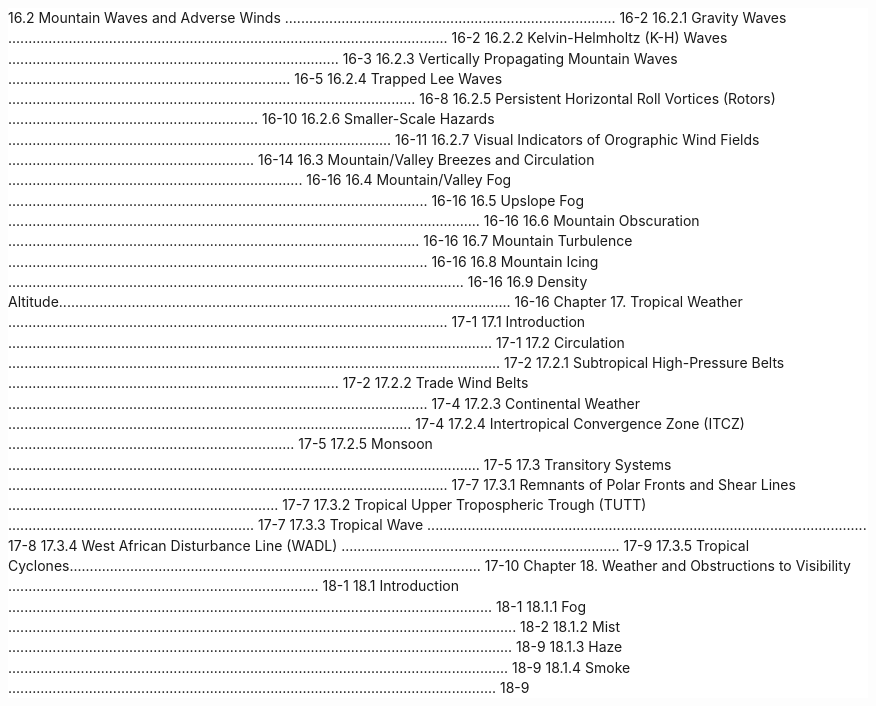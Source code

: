 16.2  Mountain Waves and Adverse Winds  ..................................................................................  16-2 16.2.1  Gravity Waves  .............................................................................................................  16-2 16.2.2  Kelvin-Helmholtz (K-H) Waves ..................................................................................  16-3 16.2.3  Vertically Propagating Mountain Waves  ......................................................................  16-5 16.2.4  Trapped Lee Waves  .....................................................................................................  16-8 16.2.5  Persistent Horizontal Roll Vortices (Rotors) .............................................................. 16-10 16.2.6  Smaller-Scale Hazards  ...............................................................................................  16-11 16.2.7  Visual Indicators of Orographic Wind Fields ............................................................. 16-14 16.3  Mountain/Valley Breezes and Circulation .........................................................................  16-16 16.4  Mountain/Valley Fog  ........................................................................................................  16-16 16.5  Upslope Fog .....................................................................................................................  16-16 16.6  Mountain Obscuration ......................................................................................................  16-16 16.7  Mountain Turbulence  ........................................................................................................  16-16 16.8  Mountain Icing .................................................................................................................  16-16 16.9  Density Altitude................................................................................................................  16-16 Chapter 17. Tropical Weather .............................................................................................................  17-1 17.1  Introduction ........................................................................................................................  17-1 17.2  Circulation  ..........................................................................................................................  17-2 17.2.1  Subtropical High-Pressure Belts ..................................................................................  17-2 17.2.2  Trade Wind Belts ........................................................................................................  17-4 17.2.3  Continental Weather ....................................................................................................  17-4 17.2.4  Intertropical Convergence Zone (ITCZ)  .......................................................................  17-5 17.2.5  Monsoon .....................................................................................................................  17-5 17.3  Transitory Systems .............................................................................................................  17-7 17.3.1  Remnants of Polar Fronts and Shear Lines ...................................................................  17-7 17.3.2  Tropical Upper Tropospheric Trough (TUTT) .............................................................  17-7 17.3.3  Tropical Wave  .............................................................................................................  17-8 17.3.4  West African Disturbance Line (WADL)  .....................................................................  17-9 17.3.5  Tropical Cyclones......................................................................................................  17-10 Chapter 18. Weather and Obstructions to Visibility  .............................................................................  18-1 18.1  Introduction ........................................................................................................................  18-1 18.1.1  Fog  ..............................................................................................................................  18-2 18.1.2  Mist  .............................................................................................................................  18-9 18.1.3  Haze  ............................................................................................................................  18-9 18.1.4 Smoke ......................................................................................................................... 18-9  
